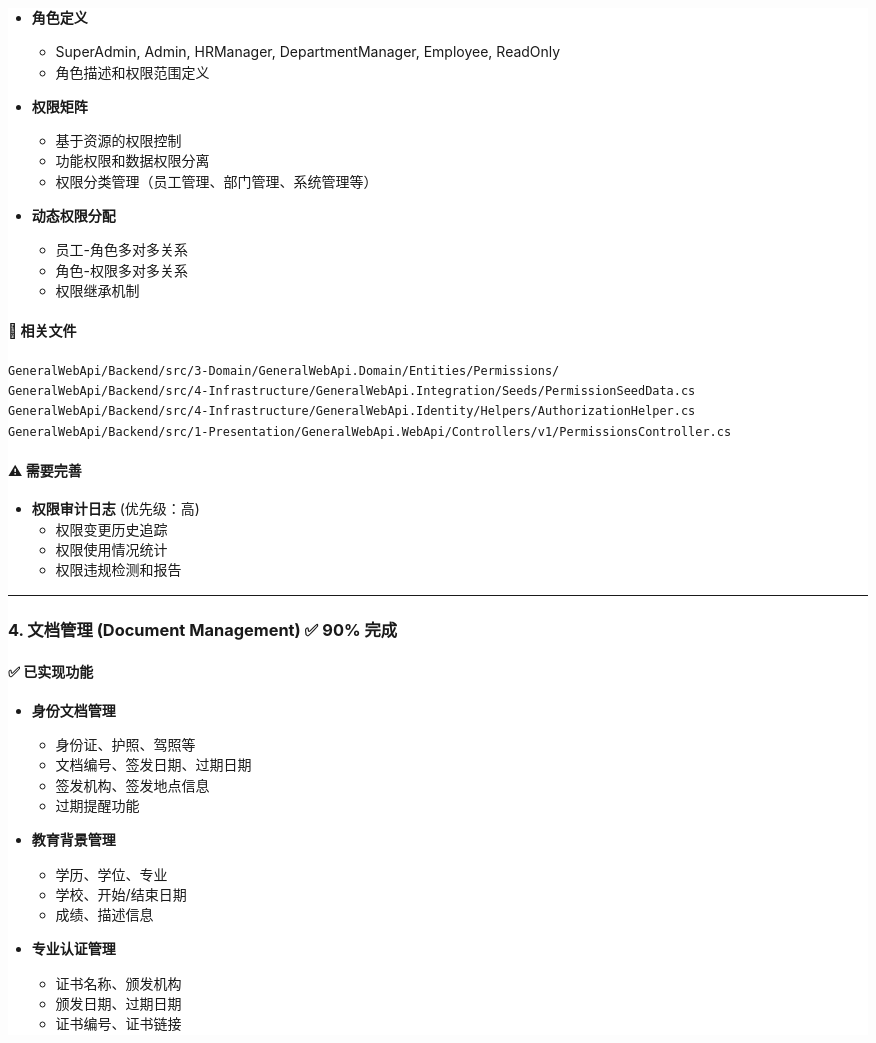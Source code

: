 - **角色定义**

  - SuperAdmin, Admin, HRManager, DepartmentManager, Employee, ReadOnly
  - 角色描述和权限范围定义

- **权限矩阵**

  - 基于资源的权限控制
  - 功能权限和数据权限分离
  - 权限分类管理（员工管理、部门管理、系统管理等）

- **动态权限分配**
  - 员工-角色多对多关系
  - 角色-权限多对多关系
  - 权限继承机制

#### 📁 相关文件

```
GeneralWebApi/Backend/src/3-Domain/GeneralWebApi.Domain/Entities/Permissions/
GeneralWebApi/Backend/src/4-Infrastructure/GeneralWebApi.Integration/Seeds/PermissionSeedData.cs
GeneralWebApi/Backend/src/4-Infrastructure/GeneralWebApi.Identity/Helpers/AuthorizationHelper.cs
GeneralWebApi/Backend/src/1-Presentation/GeneralWebApi.WebApi/Controllers/v1/PermissionsController.cs
```

#### ⚠️ 需要完善

- **权限审计日志** (优先级：高)
  - 权限变更历史追踪
  - 权限使用情况统计
  - 权限违规检测和报告

---

### 4. **文档管理 (Document Management)** ✅ 90% 完成

#### ✅ 已实现功能

- **身份文档管理**

  - 身份证、护照、驾照等
  - 文档编号、签发日期、过期日期
  - 签发机构、签发地点信息
  - 过期提醒功能

- **教育背景管理**

  - 学历、学位、专业
  - 学校、开始/结束日期
  - 成绩、描述信息

- **专业认证管理**
  - 证书名称、颁发机构
  - 颁发日期、过期日期
  - 证书编号、证书链接
